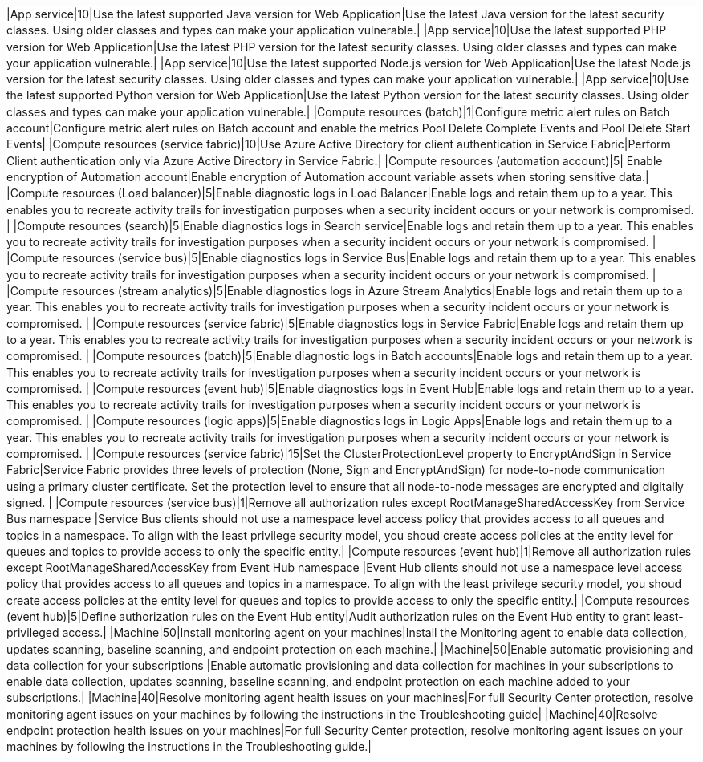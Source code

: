 |App service|10|Use the latest supported Java version for Web Application|Use the latest Java version for the latest security classes. Using older classes and types can make your application vulnerable.|
|App service|10|Use the latest supported PHP version for Web Application|Use the latest PHP version for the latest security classes. Using older classes and types can make your application vulnerable.|
|App service|10|Use the latest supported Node.js version for Web Application|Use the latest Node.js version for the latest security classes. Using older classes and types can make your application vulnerable.|
|App service|10|Use the latest supported Python version for Web Application|Use the latest Python version for the latest security classes. Using older classes and types can make your application vulnerable.|
|Compute resources (batch)|1|Configure metric alert rules on Batch account|Configure metric alert rules on Batch account and enable the metrics Pool Delete Complete Events and Pool Delete Start Events|
|Compute resources (service fabric)|10|Use Azure Active Directory for client authentication in Service Fabric|Perform Client authentication only via Azure Active Directory in Service Fabric.|
|Compute resources (automation account)|5| Enable encryption of Automation account|Enable encryption of Automation account variable assets when storing sensitive data.|
|Compute resources (Load balancer)|5|Enable diagnostic logs in Load Balancer|Enable logs and retain them up to a year. This enables you to recreate activity trails for investigation purposes when a security incident occurs or your network is compromised. |
|Compute resources (search)|5|Enable diagnostics logs in Search service|Enable logs and retain them up to a year. This enables you to recreate activity trails for investigation purposes when a security incident occurs or your network is compromised. |
|Compute resources (service bus)|5|Enable diagnostics logs in Service Bus|Enable logs and retain them up to a year. This enables you to recreate activity trails for investigation purposes when a security incident occurs or your network is compromised. |
|Compute resources (stream analytics)|5|Enable diagnostics logs in Azure Stream Analytics|Enable logs and retain them up to a year. This enables you to recreate activity trails for investigation purposes when a security incident occurs or your network is compromised. |
|Compute resources (service fabric)|5|Enable diagnostics logs in Service Fabric|Enable logs and retain them up to a year. This enables you to recreate activity trails for investigation purposes when a security incident occurs or your network is compromised. |
|Compute resources (batch)|5|Enable diagnostic logs in Batch accounts|Enable logs and retain them up to a year. This enables you to recreate activity trails for investigation purposes when a security incident occurs or your network is compromised. |
|Compute resources (event hub)|5|Enable diagnostics logs in Event Hub|Enable logs and retain them up to a year. This enables you to recreate activity trails for investigation purposes when a security incident occurs or your network is compromised. |
|Compute resources (logic apps)|5|Enable diagnostics logs in Logic Apps|Enable logs and retain them up to a year. This enables you to recreate activity trails for investigation purposes when a security incident occurs or your network is compromised. |
|Compute resources (service fabric)|15|Set the ClusterProtectionLevel property to EncryptAndSign in Service Fabric|Service Fabric provides three levels of protection (None, Sign and EncryptAndSign) for node-to-node communication using a primary cluster certificate.  Set the protection level to ensure that all node-to-node messages are encrypted and digitally signed. |
|Compute resources (service bus)|1|Remove all authorization rules except RootManageSharedAccessKey from Service Bus namespace |Service Bus clients should not use a namespace level access policy that provides access to all queues and topics in a namespace. To align with the least privilege security model, you shoud create access policies at the entity level for queues and topics to provide access to only the specific entity.|
|Compute resources (event hub)|1|Remove all authorization rules except RootManageSharedAccessKey from Event Hub namespace |Event Hub clients should not use a namespace level access policy that provides access to all queues and topics in a namespace. To align with the least privilege security model, you shoud create access policies at the entity level for queues and topics to provide access to only the specific entity.|
|Compute resources (event hub)|5|Define authorization rules on the Event Hub entity|Audit authorization rules on the Event Hub entity to grant least-privileged access.|
|Machine|50|Install monitoring agent on your machines|Install the Monitoring agent to enable data collection, updates scanning, baseline scanning, and endpoint protection on each machine.|
|Machine|50|Enable automatic provisioning and data collection for your subscriptions |Enable automatic provisioning and data collection for machines in your subscriptions to enable data collection, updates scanning, baseline scanning, and endpoint protection on each machine added to your subscriptions.|
|Machine|40|Resolve monitoring agent health issues on your machines|For full Security Center protection, resolve monitoring agent issues on your machines by following the instructions in the Troubleshooting guide| 
|Machine|40|Resolve endpoint protection health issues on your machines|For full Security Center protection, resolve monitoring agent issues on your machines by following the instructions in the Troubleshooting guide.|